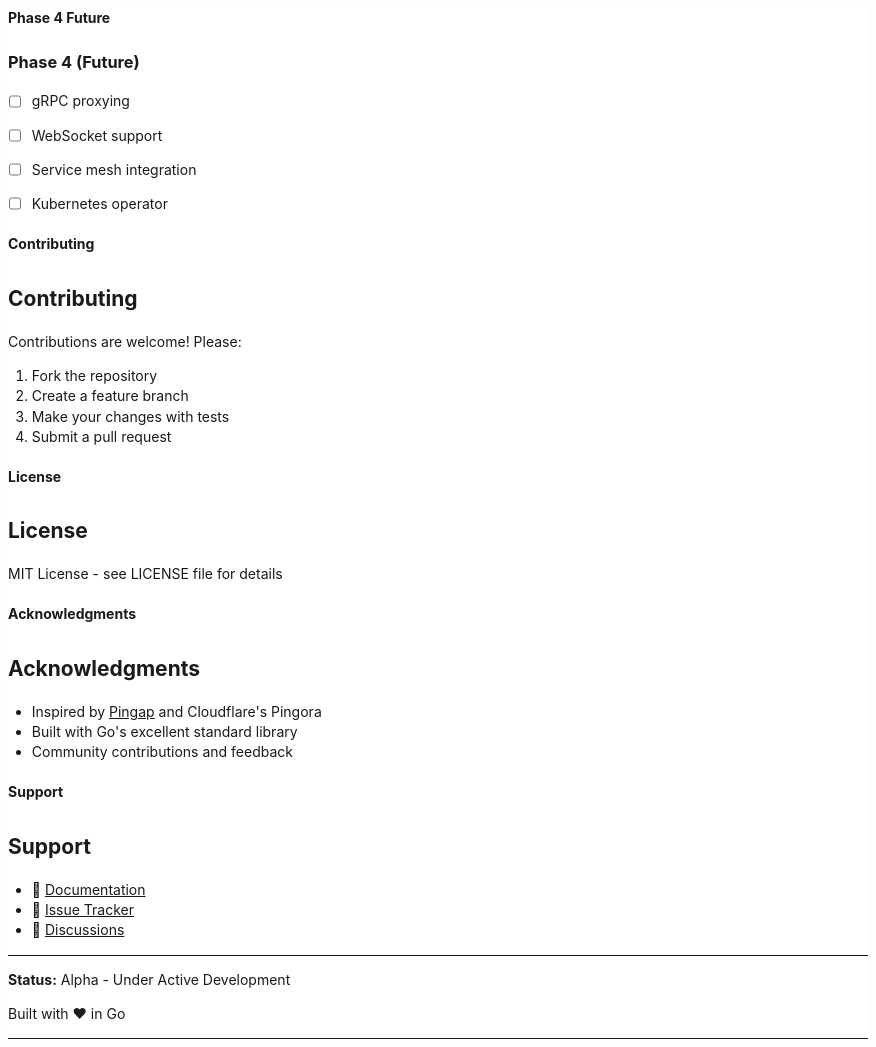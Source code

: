 #### Phase 4 Future 

### Phase 4 (Future)
- [ ] gRPC proxying
- [ ] WebSocket support
- [ ] Service mesh integration
- [ ] Kubernetes operator


#### Contributing

## Contributing

Contributions are welcome! Please:

1. Fork the repository
2. Create a feature branch
3. Make your changes with tests
4. Submit a pull request


#### License

## License

MIT License - see LICENSE file for details


#### Acknowledgments

## Acknowledgments

- Inspired by [Pingap](https://github.com/vicanso/pingap) and Cloudflare's Pingora
- Built with Go's excellent standard library
- Community contributions and feedback


#### Support

## Support

- 📖 [Documentation](https://github.com/yourusername/pingap-go/wiki)
- 🐛 [Issue Tracker](https://github.com/yourusername/pingap-go/issues)
- 💬 [Discussions](https://github.com/yourusername/pingap-go/discussions)

---

**Status:** Alpha - Under Active Development

Built with ❤️ in Go


---
